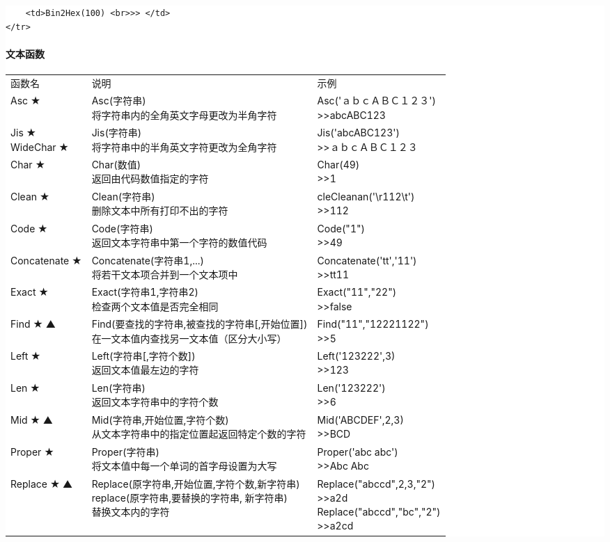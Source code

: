         <td>Bin2Hex(100) <br>>> </td>
    </tr>
</table>

#### 文本函数
<table>
    <tr><td>函数名</td><td>说明</td><td>示例</td></tr>
    <tr>
        <td>Asc ★</td><td>Asc(字符串)<br>将字符串内的全角英文字母更改为半角字符</td>
        <td>Asc('ａｂｃＡＢＣ１２３') <br>>>abcABC123</td>
    </tr>
    <tr>
        <td>Jis ★<br> WideChar ★</td><td>Jis(字符串)<br>将字符串中的半角英文字符更改为全角字符</td>
        <td>Jis('abcABC123') <br>>>ａｂｃＡＢＣ１２３</td>
    </tr>
    <tr>
        <td>Char ★</td><td>Char(数值)<br>返回由代码数值指定的字符</td>
        <td>Char(49) <br>>>1</td>
    </tr>
    <tr>
        <td>Clean ★</td><td>Clean(字符串)<br>删除文本中所有打印不出的字符</td>
        <td>cleCleanan('\r112\t') <br>>>112</td>
    </tr>
    <tr>
        <td>Code ★</td><td>Code(字符串)<br>返回文本字符串中第一个字符的数值代码</td>
        <td>Code("1") <br>>>49</td>
    </tr>
    <tr>
        <td>Concatenate ★</td><td>Concatenate(字符串1,...)<br>将若干文本项合并到一个文本项中</td>
        <td>Concatenate('tt','11') <br>>>tt11</td>
    </tr>
    <tr>
        <td>Exact ★</td><td>Exact(字符串1,字符串2)<br>检查两个文本值是否完全相同</td>
        <td>Exact("11","22") <br>>>false</td>
    </tr>
    <tr>
        <td>Find ★ ▲</td><td>Find(要查找的字符串,被查找的字符串[,开始位置])<br>在一文本值内查找另一文本值（区分大小写） </td>
        <td>Find("11","12221122") <br>>>5</td>
    </tr>
    <tr>
        <td>Left ★</td><td>Left(字符串[,字符个数])<br>返回文本值最左边的字符</td>
        <td>Left('123222',3) <br>>>123</td>
    </tr>
    <tr>
        <td>Len ★</td><td>Len(字符串)<br>返回文本字符串中的字符个数</td>
        <td>Len('123222') <br>>>6</td>
    </tr>
    <tr>
        <td>Mid ★  ▲</td><td>Mid(字符串,开始位置,字符个数)<br>从文本字符串中的指定位置起返回特定个数的字符</td>
        <td>Mid('ABCDEF',2,3) <br>>>BCD</td>
    </tr>
    <tr>
        <td>Proper ★</td><td>Proper(字符串)<br>将文本值中每一个单词的首字母设置为大写</td>
        <td>Proper('abc abc') <br>>>Abc Abc</td>
    </tr>
    <tr>
        <td>Replace ★  ▲</td>
        <td>Replace(原字符串,开始位置,字符个数,新字符串)<br>
        replace(原字符串,要替换的字符串, 新字符串)<br>
        替换文本内的字符</td>
        <td>Replace("abccd",2,3,"2") <br>>>a2d<br>
        Replace("abccd","bc","2") <br>>>a2cd
        </td>
    </tr>
